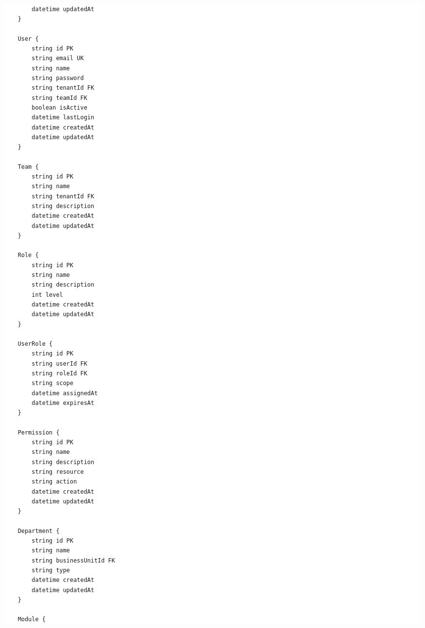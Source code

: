 ```mermaid
        datetime updatedAt
    }

    User {
        string id PK
        string email UK
        string name
        string password
        string tenantId FK
        string teamId FK
        boolean isActive
        datetime lastLogin
        datetime createdAt
        datetime updatedAt
    }

    Team {
        string id PK
        string name
        string tenantId FK
        string description
        datetime createdAt
        datetime updatedAt
    }

    Role {
        string id PK
        string name
        string description
        int level
        datetime createdAt
        datetime updatedAt
    }

    UserRole {
        string id PK
        string userId FK
        string roleId FK
        string scope
        datetime assignedAt
        datetime expiresAt
    }

    Permission {
        string id PK
        string name
        string description
        string resource
        string action
        datetime createdAt
        datetime updatedAt
    }

    Department {
        string id PK
        string name
        string businessUnitId FK
        string type
        datetime createdAt
        datetime updatedAt
    }

    Module {
```